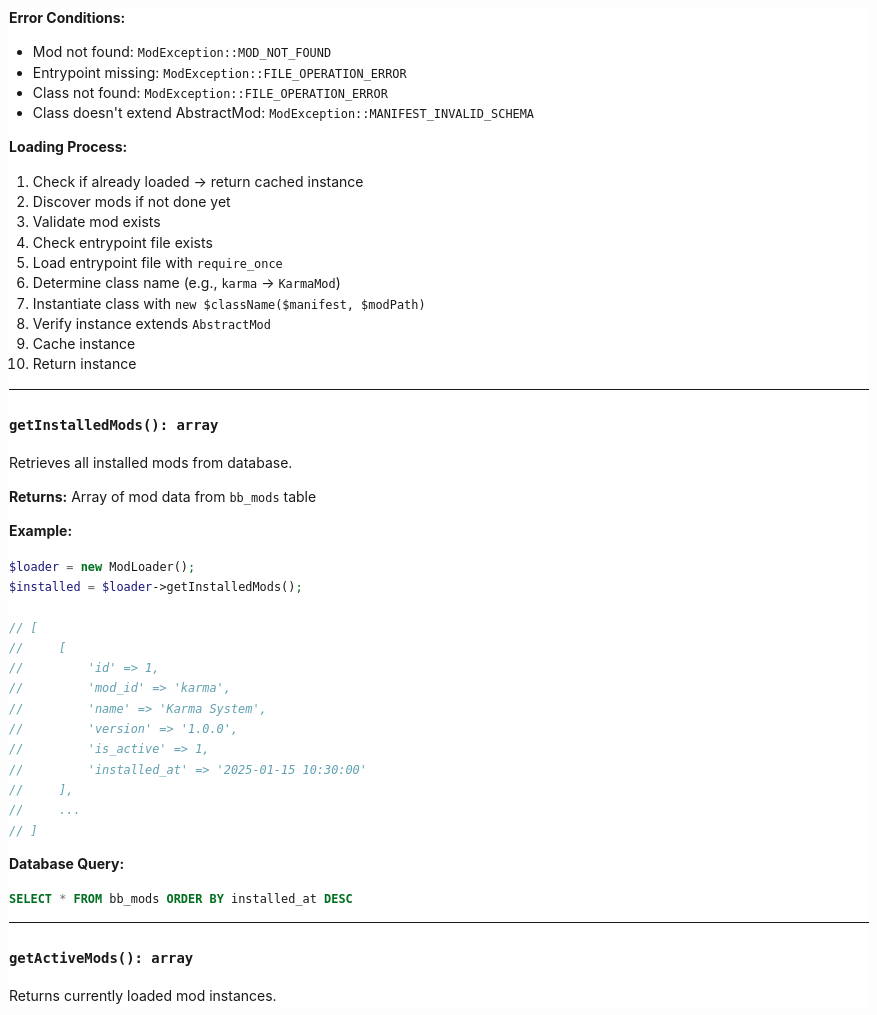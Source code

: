 **Error Conditions:**
- Mod not found: `ModException::MOD_NOT_FOUND`
- Entrypoint missing: `ModException::FILE_OPERATION_ERROR`
- Class not found: `ModException::FILE_OPERATION_ERROR`
- Class doesn't extend AbstractMod: `ModException::MANIFEST_INVALID_SCHEMA`

**Loading Process:**
1. Check if already loaded → return cached instance
2. Discover mods if not done yet
3. Validate mod exists
4. Check entrypoint file exists
5. Load entrypoint file with `require_once`
6. Determine class name (e.g., `karma` → `KarmaMod`)
7. Instantiate class with `new $className($manifest, $modPath)`
8. Verify instance extends `AbstractMod`
9. Cache instance
10. Return instance

---

### `getInstalledMods(): array`

Retrieves all installed mods from database.

**Returns:** Array of mod data from `bb_mods` table

**Example:**
```php
$loader = new ModLoader();
$installed = $loader->getInstalledMods();

// [
//     [
//         'id' => 1,
//         'mod_id' => 'karma',
//         'name' => 'Karma System',
//         'version' => '1.0.0',
//         'is_active' => 1,
//         'installed_at' => '2025-01-15 10:30:00'
//     ],
//     ...
// ]
```

**Database Query:**
```sql
SELECT * FROM bb_mods ORDER BY installed_at DESC
```

---

### `getActiveMods(): array`

Returns currently loaded mod instances.
